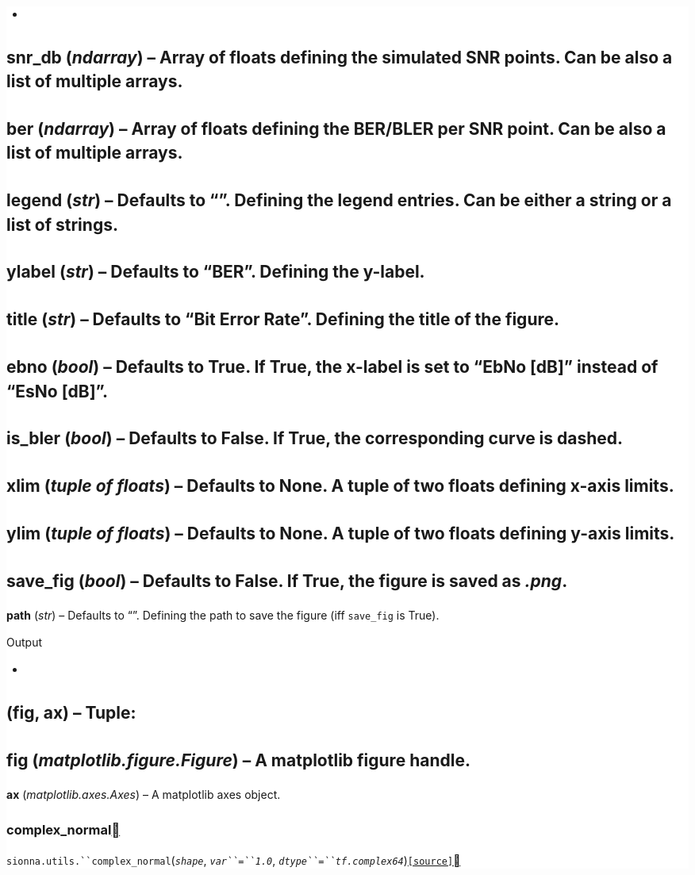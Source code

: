 - 
**snr_db** (<em>ndarray</em>) – Array of floats defining the simulated SNR points.
Can be also a list of multiple arrays.
- 
**ber** (<em>ndarray</em>) – Array of floats defining the BER/BLER per SNR point.
Can be also a list of multiple arrays.
- 
**legend** (<em>str</em>) – Defaults to “”. Defining the legend entries. Can be
either a string or a list of strings.
- 
**ylabel** (<em>str</em>) – Defaults to “BER”. Defining the y-label.
- 
**title** (<em>str</em>) – Defaults to “Bit Error Rate”. Defining the title of the figure.
- 
**ebno** (<em>bool</em>) – Defaults to True. If True, the x-label is set to
“EbNo [dB]” instead of “EsNo [dB]”.
- 
**is_bler** (<em>bool</em>) – Defaults to False. If True, the corresponding curve is dashed.
- 
**xlim** (<em>tuple of floats</em>) – Defaults to None. A tuple of two floats defining x-axis limits.
- 
**ylim** (<em>tuple of floats</em>) – Defaults to None. A tuple of two floats defining y-axis limits.
- 
**save_fig** (<em>bool</em>) – Defaults to False. If True, the figure is saved as <cite>.png</cite>.
- 
**path** (<em>str</em>) – Defaults to “”. Defining the path to save the figure
(iff `save_fig` is True).


Output

- 
**(fig, ax)** – Tuple:
- 
**fig** (<em>matplotlib.figure.Figure</em>) – A matplotlib figure handle.
- 
**ax** (<em>matplotlib.axes.Axes</em>) – A matplotlib axes object.




### complex_normal<a class="headerlink" href="https://nvlabs.github.io/sionna/#complex-normal" title="Permalink to this headline"></a>

`sionna.utils.``complex_normal`(<em class="sig-param">`shape`</em>, <em class="sig-param">`var``=``1.0`</em>, <em class="sig-param">`dtype``=``tf.complex64`</em>)<a class="reference internal" href="https://nvlabs.github.io/sionna/../_modules/sionna/utils/misc.html#complex_normal">`[source]`</a><a class="headerlink" href="https://nvlabs.github.io/sionna/#sionna.utils.complex_normal" title="Permalink to this definition"></a>
